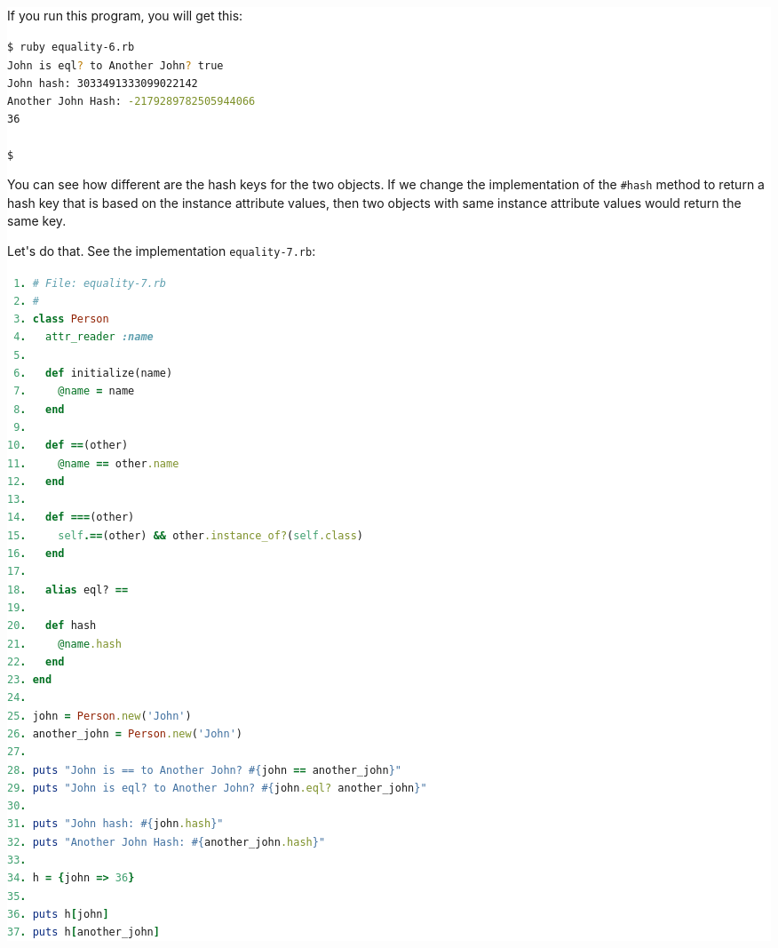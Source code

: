 If you run this program, you will get this:

``` bash
$ ruby equality-6.rb
John is eql? to Another John? true
John hash: 3033491333099022142
Another John Hash: -2179289782505944066
36

$
```

You can see how different are the hash keys for the two objects. If we change the implementation of the `#hash` method to return
a hash key that is based on the instance attribute values, then two objects with same instance attribute values would return the same key.

Let's do that. See the implementation `equality-7.rb`:

``` ruby
 1. # File: equality-7.rb
 2. #
 3. class Person
 4.   attr_reader :name
 5. 
 6.   def initialize(name)
 7.     @name = name
 8.   end
 9. 
10.   def ==(other)
11.     @name == other.name
12.   end
13. 
14.   def ===(other)
15.     self.==(other) && other.instance_of?(self.class)
16.   end
17. 
18.   alias eql? ==
19.   
20.   def hash
21.     @name.hash
22.   end
23. end
24. 
25. john = Person.new('John')
26. another_john = Person.new('John')
27. 
28. puts "John is == to Another John? #{john == another_john}"
29. puts "John is eql? to Another John? #{john.eql? another_john}"
30. 
31. puts "John hash: #{john.hash}"
32. puts "Another John Hash: #{another_john.hash}"
33. 
34. h = {john => 36}
35. 
36. puts h[john]
37. puts h[another_john]
```
